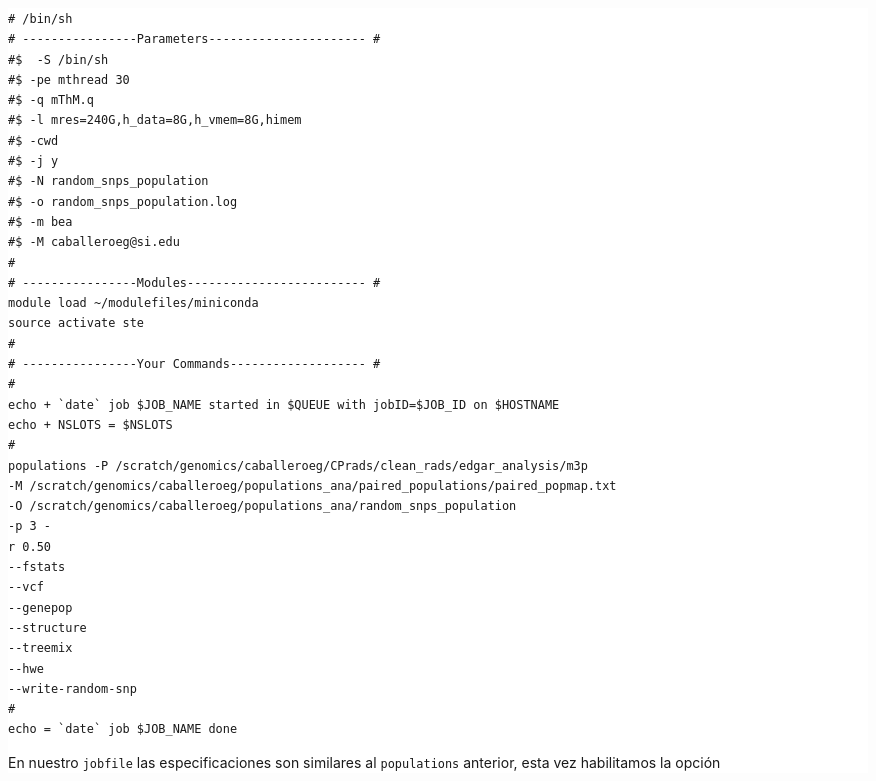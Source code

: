 ```
# /bin/sh                                                                                                        
# ----------------Parameters---------------------- #                                                              
#$  -S /bin/sh                                                                                                    
#$ -pe mthread 30                                                                                                 
#$ -q mThM.q                                                                                                      
#$ -l mres=240G,h_data=8G,h_vmem=8G,himem                                                                         
#$ -cwd                                                                                                       
#$ -j y                                                                                                        
#$ -N random_snps_population                                                                                   
#$ -o random_snps_population.log                                                                                  
#$ -m bea                                                                                                         
#$ -M caballeroeg@si.edu                                                                                        
#                                                                                                                 
# ----------------Modules------------------------- #                                                            
module load ~/modulefiles/miniconda                                                                               
source activate ste                                                                                               
#                                                                                                                 
# ----------------Your Commands------------------- #                                                            
#                                                                                                              
echo + `date` job $JOB_NAME started in $QUEUE with jobID=$JOB_ID on $HOSTNAME                                   
echo + NSLOTS = $NSLOTS                                                                                           
#                                                                                                                 
populations -P /scratch/genomics/caballeroeg/CPrads/clean_rads/edgar_analysis/m3p 
-M /scratch/genomics/caballeroeg/populations_ana/paired_populations/paired_popmap.txt 
-O /scratch/genomics/caballeroeg/populations_ana/random_snps_population 
-p 3 -
r 0.50 
--fstats 
--vcf 
--genepop 
--structure 
--treemix 
--hwe 
--write-random-snp
#                                                                                                                          
echo = `date` job $JOB_NAME done   

```
En nuestro  `jobfile` las especificaciones son similares al `populations` anterior, esta vez habilitamos la opción